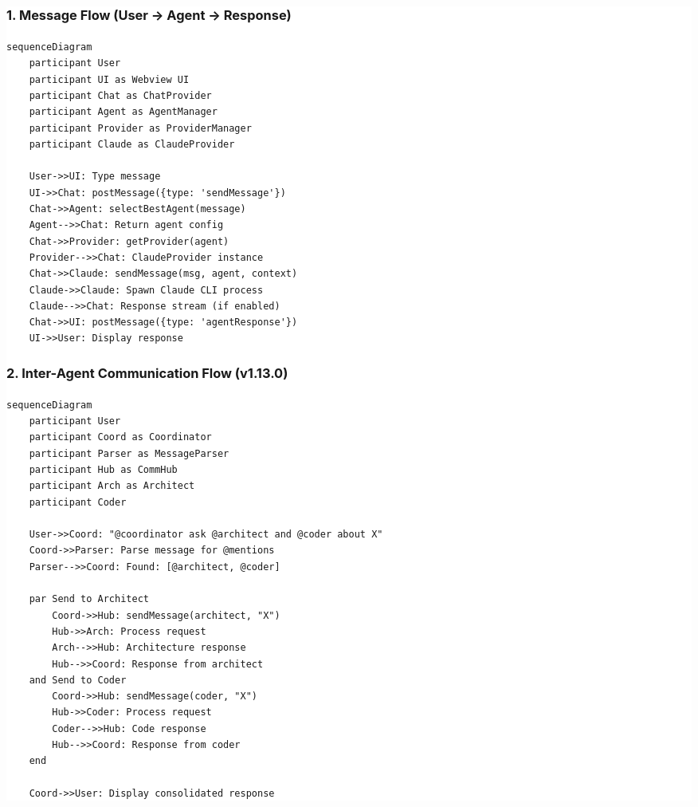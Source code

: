 ### 1. Message Flow (User → Agent → Response)

```mermaid
sequenceDiagram
    participant User
    participant UI as Webview UI
    participant Chat as ChatProvider
    participant Agent as AgentManager
    participant Provider as ProviderManager
    participant Claude as ClaudeProvider

    User->>UI: Type message
    UI->>Chat: postMessage({type: 'sendMessage'})
    Chat->>Agent: selectBestAgent(message)
    Agent-->>Chat: Return agent config
    Chat->>Provider: getProvider(agent)
    Provider-->>Chat: ClaudeProvider instance
    Chat->>Claude: sendMessage(msg, agent, context)
    Claude->>Claude: Spawn Claude CLI process
    Claude-->>Chat: Response stream (if enabled)
    Chat->>UI: postMessage({type: 'agentResponse'})
    UI->>User: Display response
```

### 2. Inter-Agent Communication Flow (v1.13.0)

```mermaid
sequenceDiagram
    participant User
    participant Coord as Coordinator
    participant Parser as MessageParser
    participant Hub as CommHub
    participant Arch as Architect
    participant Coder

    User->>Coord: "@coordinator ask @architect and @coder about X"
    Coord->>Parser: Parse message for @mentions
    Parser-->>Coord: Found: [@architect, @coder]

    par Send to Architect
        Coord->>Hub: sendMessage(architect, "X")
        Hub->>Arch: Process request
        Arch-->>Hub: Architecture response
        Hub-->>Coord: Response from architect
    and Send to Coder
        Coord->>Hub: sendMessage(coder, "X")
        Hub->>Coder: Process request
        Coder-->>Hub: Code response
        Hub-->>Coord: Response from coder
    end

    Coord->>User: Display consolidated response
```

